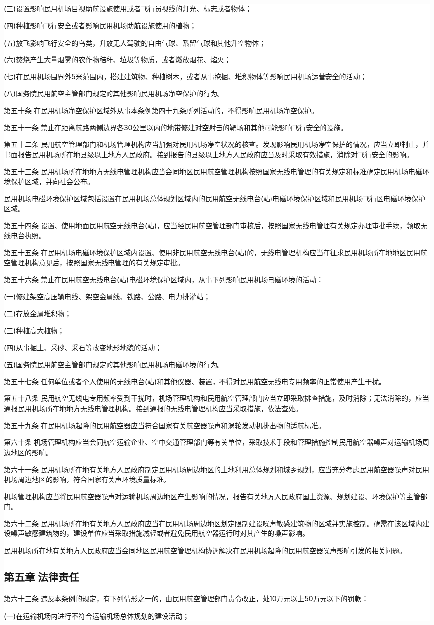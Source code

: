 (三)设置影响民用机场目视助航设施使用或者飞行员视线的灯光、标志或者物体；

(四)种植影响飞行安全或者影响民用机场助航设施使用的植物；

(五)放飞影响飞行安全的鸟类，升放无人驾驶的自由气球、系留气球和其他升空物体；

(六)焚烧产生大量烟雾的农作物秸秆、垃圾等物质，或者燃放烟花、焰火；

(七)在民用机场围界外5米范围内，搭建建筑物、种植树木，或者从事挖掘、堆积物体等影响民用机场运营安全的活动；

(八)国务院民用航空主管部门规定的其他影响民用机场净空保护的行为。

第五十条 在民用机场净空保护区域外从事本条例第四十九条所列活动的，不得影响民用机场净空保护。

第五十一条 禁止在距离航路两侧边界各30公里以内的地带修建对空射击的靶场和其他可能影响飞行安全的设施。

第五十二条 民用航空管理部门和机场管理机构应当加强对民用机场净空状况的核查。发现影响民用机场净空保护的情况，应当立即制止，并书面报告民用机场所在地县级以上地方人民政府。接到报告的县级以上地方人民政府应当及时采取有效措施，消除对飞行安全的影响。

第五十三条 民用机场所在地地方无线电管理机构应当会同地区民用航空管理机构按照国家无线电管理的有关规定和标准确定民用机场电磁环境保护区域，并向社会公布。

民用机场电磁环境保护区域包括设置在民用机场总体规划区域内的民用航空无线电台(站)电磁环境保护区域和民用机场飞行区电磁环境保护区域。

第五十四条 设置、使用地面民用航空无线电台(站)，应当经民用航空管理部门审核后，按照国家无线电管理有关规定办理审批手续，领取无线电台执照。

第五十五条 在民用机场电磁环境保护区域内设置、使用非民用航空无线电台(站)的，无线电管理机构应当在征求民用机场所在地地区民用航空管理机构意见后，按照国家无线电管理的有关规定审批。

第五十六条 禁止在民用航空无线电台(站)电磁环境保护区域内，从事下列影响民用机场电磁环境的活动：

(一)修建架空高压输电线、架空金属线、铁路、公路、电力排灌站；

(二)存放金属堆积物；

(三)种植高大植物；

(四)从事掘土、采砂、采石等改变地形地貌的活动；

(五)国务院民用航空主管部门规定的其他影响民用机场电磁环境的行为。

第五十七条 任何单位或者个人使用的无线电台(站)和其他仪器、装置，不得对民用航空无线电专用频率的正常使用产生干扰。

第五十八条 民用航空无线电专用频率受到干扰时，机场管理机构和民用航空管理部门应当立即采取排查措施，及时消除；无法消除的，应当通报民用机场所在地地方无线电管理机构。接到通报的无线电管理机构应当采取措施，依法查处。

第五十九条 在民用机场起降的民用航空器应当符合国家有关航空器噪声和涡轮发动机排出物的适航标准。

第六十条 机场管理机构应当会同航空运输企业、空中交通管理部门等有关单位，采取技术手段和管理措施控制民用航空器噪声对运输机场周边地区的影响。

第六十一条 民用机场所在地有关地方人民政府制定民用机场周边地区的土地利用总体规划和城乡规划，应当充分考虑民用航空器噪声对民用机场周边地区的影响，符合国家有关声环境质量标准。

机场管理机构应当将民用航空器噪声对运输机场周边地区产生影响的情况，报告有关地方人民政府国土资源、规划建设、环境保护等主管部门。

第六十二条 民用机场所在地有关地方人民政府应当在民用机场周边地区划定限制建设噪声敏感建筑物的区域并实施控制。确需在该区域内建设噪声敏感建筑物的，建设单位应当采取措施减轻或者避免民用航空器运行时对其产生的噪声影响。

民用机场所在地有关地方人民政府应当会同地区民用航空管理机构协调解决在民用机场起降的民用航空器噪声影响引发的相关问题。

## 第五章 法律责任

第六十三条 违反本条例的规定，有下列情形之一的，由民用航空管理部门责令改正，处10万元以上50万元以下的罚款：

(一)在运输机场内进行不符合运输机场总体规划的建设活动；
